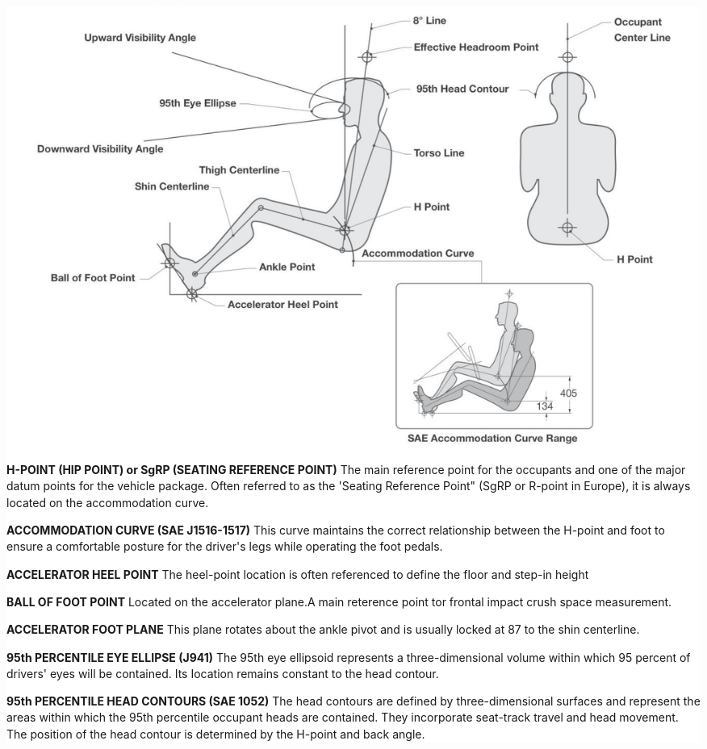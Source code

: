 ![image](./img/chapter_06/drivermankin1.jpg)

**H-POINT (HIP POINT) or SgRP (SEATING REFERENCE POINT)**
The main reference point for the occupants and one of the major datum points for the vehicle package. Often referred to as the 'Seating Reference Point" (SgRP or R-point in Europe), it is always located on the accommodation curve.

**ACCOMMODATION CURVE (SAE J1516-1517)**
This curve maintains the correct relationship between the H-point and foot to ensure a comfortable posture for the driver's legs while operating the foot pedals.

**ACCELERATOR HEEL POINT**
The heel-point location is often referenced to define the floor and step-in height

**BALL OF FOOT POINT**
Located on the accelerator plane.A main reterence point tor frontal impact crush space measurement.

**ACCELERATOR FOOT PLANE**
This plane rotates about the ankle pivot and is usually locked at 87 to the shin centerline.

**95th PERCENTILE EYE ELLIPSE (J941)**
The 95th eye ellipsoid represents a three-dimensional volume within which 95 percent of drivers' eyes will be contained. Its Iocation remains constant to the head contour.

**95th PERCENTILE HEAD CONTOURS (SAE 1052)**
The head contours are defined by three-dimensional surfaces and represent the areas within which the 95th percentile occupant heads are contained. They incorporate seat-track travel and head movement. The position of the head contour is determined by the H-point and back angle.
